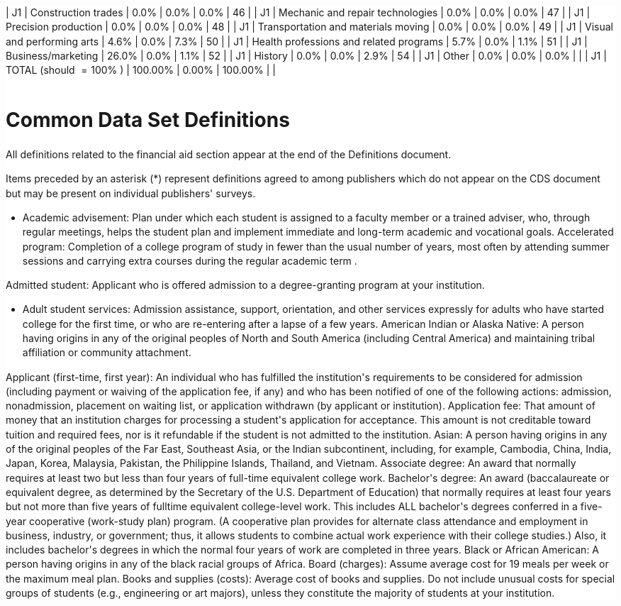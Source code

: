 | J1 | Construction trades | 0.0\% | 0.0\% | 0.0\% | 46 |
| J1 | Mechanic and repair technologies | 0.0\% | 0.0\% | 0.0\% | 47 |
| J1 | Precision production | 0.0\% | 0.0\% | 0.0\% | 48 |
| J1 | Transportation and materials moving | 0.0\% | 0.0\% | 0.0\% | 49 |
| J1 | Visual and performing arts | 4.6\% | 0.0\% | 7.3\% | 50 |
| J1 | Health professions and related programs | 5.7\% | 0.0\% | 1.1\% | 51 |
| J1 | Business/marketing | 26.0\% | 0.0\% | 1.1\% | 52 |
| J1 | History | 0.0\% | 0.0\% | 2.9\% | 54 |
| J1 | Other | 0.0\% | 0.0\% | 0.0\% |  |
| J1 | TOTAL (should $=100 \%$ ) | 100.00\% | 0.00\% | 100.00\% |  |
# Common Data Set Definitions 

All definitions related to the financial aid section appear at the end of the Definitions document.

Items preceded by an asterisk (*) represent definitions agreed to among publishers which do not appear on the CDS document but may be present on individual publishers' surveys.

* Academic advisement: Plan under which each student is assigned to a faculty member or a trained adviser, who, through regular meetings, helps the student plan and implement immediate and long-term academic and vocational goals.
Accelerated program: Completion of a college program of study in fewer than the usual number of years, most often by attending summer sessions and carrying extra courses during the regular academic term .

Admitted student: Applicant who is offered admission to a degree-granting program at your institution.

* Adult student services: Admission assistance, support, orientation, and other services expressly for adults who have started college for the first time, or who are re-entering after a lapse of a few years.
American Indian or Alaska Native: A person having origins in any of the original peoples of North and South America (including Central America) and maintaining tribal affiliation or community attachment.

Applicant (first-time, first year): An individual who has fulfilled the institution's requirements to be considered for admission (including payment or waiving of the application fee, if any) and who has been notified of one of the following actions: admission, nonadmission, placement on waiting list, or application withdrawn (by applicant or institution).
Application fee: That amount of money that an institution charges for processing a student's application for acceptance. This amount is not creditable toward tuition and required fees, nor is it refundable if the student is not admitted to the institution.
Asian: A person having origins in any of the original peoples of the Far East, Southeast Asia, or the Indian subcontinent, including, for example, Cambodia, China, India, Japan, Korea, Malaysia, Pakistan, the Philippine Islands, Thailand, and Vietnam.
Associate degree: An award that normally requires at least two but less than four years of full-time equivalent college work.
Bachelor's degree: An award (baccalaureate or equivalent degree, as determined by the Secretary of the U.S. Department of Education) that normally requires at least four years but not more than five years of fulltime equivalent college-level work. This includes ALL bachelor's degrees conferred in a five-year cooperative (work-study plan) program. (A cooperative plan provides for alternate class attendance and employment in business, industry, or government; thus, it allows students to combine actual work experience with their college studies.) Also, it includes bachelor's degrees in which the normal four years of work are completed in three years.
Black or African American: A person having origins in any of the black racial groups of Africa.
Board (charges): Assume average cost for 19 meals per week or the maximum meal plan.
Books and supplies (costs): Average cost of books and supplies. Do not include unusual costs for special groups of students (e.g., engineering or art majors), unless they constitute the majority of students at your institution.